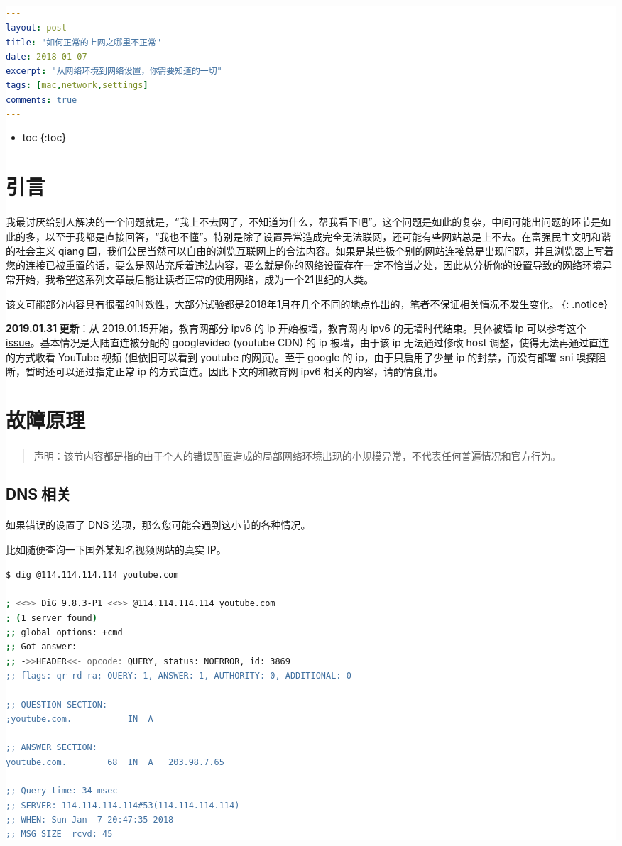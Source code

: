 ```yaml
---
layout: post
title: "如何正常的上网之哪里不正常"
date: 2018-01-07
excerpt: "从网络环境到网络设置，你需要知道的一切"
tags: [mac,network,settings]
comments: true
---
```


* toc
{:toc}

# 引言

我最讨厌给别人解决的一个问题就是，“我上不去网了，不知道为什么，帮我看下吧”。这个问题是如此的复杂，中间可能出问题的环节是如此的多，以至于我都是直接回答，“我也不懂”。特别是除了设置异常造成完全无法联网，还可能有些网站总是上不去。在富强民主文明和谐的社会主义 qiang 国，我们公民当然可以自由的浏览互联网上的合法内容。如果是某些极个别的网站连接总是出现问题，并且浏览器上写着您的连接已被重置的话，要么是网站充斥着违法内容，要么就是你的网络设置存在一定不恰当之处，因此从分析你的设置导致的网络环境异常开始，我希望这系列文章最后能让读者正常的使用网络，成为一个21世纪的人类。

该文可能部分内容具有很强的时效性，大部分试验都是2018年1月在几个不同的地点作出的，笔者不保证相关情况不发生变化。
{: .notice}

**2019.01.31 更新**：从 2019.01.15开始，教育网部分 ipv6 的 ip 开始被墙，教育网内 ipv6 的无墙时代结束。具体被墙 ip 可以参考这个 [issue](https://github.com/lennylxx/ipv6-hosts/issues/285)。基本情况是大陆直连被分配的 googlevideo (youtube CDN) 的 ip 被墙，由于该 ip 无法通过修改 host 调整，使得无法再通过直连的方式收看 YouTube 视频 (但依旧可以看到 youtube 的网页)。至于 google 的 ip，由于只启用了少量 ip 的封禁，而没有部署 sni 嗅探阻断，暂时还可以通过指定正常 ip 的方式直连。因此下文的和教育网 ipv6 相关的内容，请酌情食用。

# 故障原理

> 声明：该节内容都是指的由于个人的错误配置造成的局部网络环境出现的小规模异常，不代表任何普遍情况和官方行为。

## DNS 相关

如果错误的设置了 DNS 选项，那么您可能会遇到这小节的各种情况。

比如随便查询一下国外某知名视频网站的真实 IP。

~~~ bash
$ dig @114.114.114.114 youtube.com

; <<>> DiG 9.8.3-P1 <<>> @114.114.114.114 youtube.com
; (1 server found)
;; global options: +cmd
;; Got answer:
;; ->>HEADER<<- opcode: QUERY, status: NOERROR, id: 3869
;; flags: qr rd ra; QUERY: 1, ANSWER: 1, AUTHORITY: 0, ADDITIONAL: 0

;; QUESTION SECTION:
;youtube.com.			IN	A

;; ANSWER SECTION:
youtube.com.		68	IN	A	203.98.7.65

;; Query time: 34 msec
;; SERVER: 114.114.114.114#53(114.114.114.114)
;; WHEN: Sun Jan  7 20:47:35 2018
;; MSG SIZE  rcvd: 45

~~~
